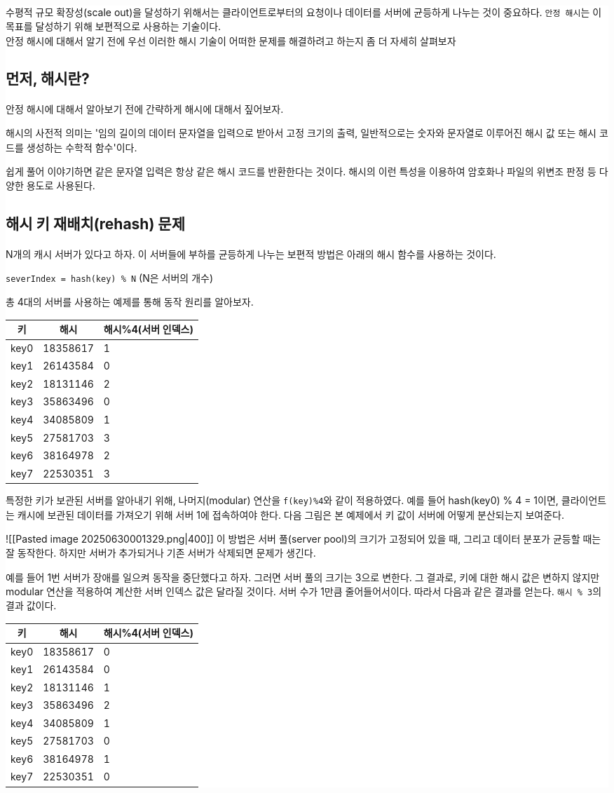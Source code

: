 수평적 규모 확장성(scale out)을 달성하기 위해서는 클라이언트로부터의 요청이나 데이터를 서버에 균등하게 나누는 것이 중요하다. 
`안정 해시`는 이 목표를 달성하기 위해 보편적으로 사용하는 기술이다.  
안정 해시에 대해서 알기 전에 우선 이러한 해시 기술이 어떠한 문제를 해결하려고 하는지 좀 더 자세히 살펴보자

## 먼저, 해시란?
안정 해시에 대해서 알아보기 전에 간략하게 해시에 대해서 짚어보자.

해시의 사전적 의미는 '임의 길이의 데이터 문자열을 입력으로 받아서 고정 크기의 출력, 일반적으로는 숫자와 문자열로 이루어진 해시 값 또는 해시 코드를 생성하는 수학적 함수'이다.

쉽게 풀어 이야기하면 같은 문자열 입력은 항상 같은 해시 코드를 반환한다는 것이다. 해시의 이런 특성을 이용하여 암호화나 파일의 위변조 판정 등 다양한 용도로 사용된다.

## 해시 키 재배치(rehash) 문제
N개의 캐시 서버가 있다고 하자. 이 서버들에 부하를 균등하게 나누는 보편적 방법은 아래의 해시 함수를 사용하는 것이다.

`severIndex = hash(key) % N` (N은 서버의 개수)

총 4대의 서버를 사용하는 예제를 통해 동작 원리를 알아보자.

|키|해시|해시%4(서버 인덱스)|
|---|---|---|
|key0|18358617|1|
|key1|26143584|0|
|key2|18131146|2|
|key3|35863496|0|
|key4|34085809|1|
|key5|27581703|3|
|key6|38164978|2|
|key7|22530351|3|

특정한 키가 보관된 서버를 알아내기 위해, 나머지(modular) 연산을 `f(key)%4`와 같이 적용하였다. 예를 들어 hash(key0) % 4 = 1이면, 클라이언트는 캐시에 보관된 데이터를 가져오기 위해 서버 1에 접속하여야 한다. 
다음 그림은 본 예제에서 키 값이 서버에 어떻게 분산되는지 보여준다.

![[Pasted image 20250630001329.png|400]]
이 방법은 서버 풀(server pool)의 크기가 고정되어 있을 때, 그리고 데이터 분포가 균등할 때는 잘 동작한다. 하지만 서버가 추가되거나 기존 서버가 삭제되면 문제가 생긴다. 

예를 들어 1번 서버가 장애를 일으켜 동작을 중단했다고 하자. 
그러면 서버 풀의 크기는 3으로 변한다. 
그 결과로, 키에 대한 해시 값은 변하지 않지만 modular 연산을 적용하여 계산한 서버 인덱스 값은 달라질 것이다. 서버 수가 1만큼 줄어들어서이다. 
따라서 다음과 같은 결과를 얻는다. `해시 % 3`의 결과 값이다.

|키|해시|해시%4(서버 인덱스)|
|---|---|---|
|key0|18358617|0|
|key1|26143584|0|
|key2|18131146|1|
|key3|35863496|2|
|key4|34085809|1|
|key5|27581703|0|
|key6|38164978|1|
|key7|22530351|0|
